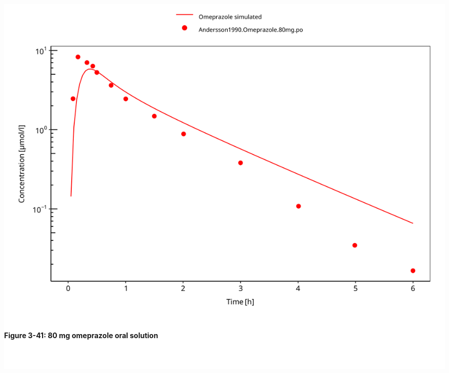 ![](images/006_section_results-and-discussion/009_section_ct-profiles/011_section_model-verification/35_time_profile_plot_Omeprazole_O91__Omeprazole_po_80_mg___oral_solution___SD.png)

**Figure 3-41: 80 mg omeprazole oral solution**

<br>
<br>

<a id="figure-3-42"></a>
